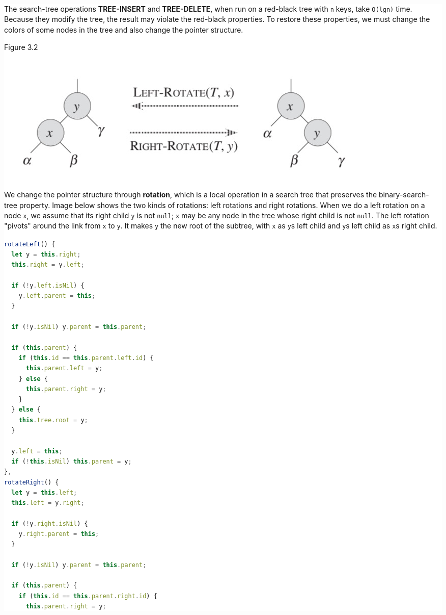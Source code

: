 The search-tree operations **TREE-INSERT** and **TREE-DELETE**, when run on a red-black tree with `n` keys, take `O(lgn)` time. Because they modify the tree, the result may violate the red-black properties. To restore these properties, we must change the colors of some nodes in the tree and also change the pointer structure.

Figure 3.2

![Tree rotation](img/tree_rotation1.jpg)

We change the pointer structure through **rotation**, which is a local operation in a search tree that preserves the binary-search-tree property. Image below shows the two kinds of rotations: left rotations and right rotations. When we do a left rotation on a node `x`, we assume that its right child `y` is not `null`; `x` may be any node in the tree whose right child is not `null`. The left rotation "pivots" around the link from `x` to `y`. It makes `y` the new root of the subtree, with `x` as `y`s left child and `y`s left child as `x`s right child.

```ts title="Listing 3.1 - rotateLeft and rotateRight"
rotateLeft() {
  let y = this.right;
  this.right = y.left;

  if (!y.left.isNil) {
    y.left.parent = this;
  }

  if (!y.isNil) y.parent = this.parent;

  if (this.parent) {
    if (this.id == this.parent.left.id) {
      this.parent.left = y;
    } else {
      this.parent.right = y;
    }
  } else {
    this.tree.root = y;
  }

  y.left = this;
  if (!this.isNil) this.parent = y;
},
rotateRight() {
  let y = this.left;
  this.left = y.right;

  if (!y.right.isNil) {
    y.right.parent = this;
  }

  if (!y.isNil) y.parent = this.parent;

  if (this.parent) {
    if (this.id == this.parent.right.id) {
      this.parent.right = y;
```